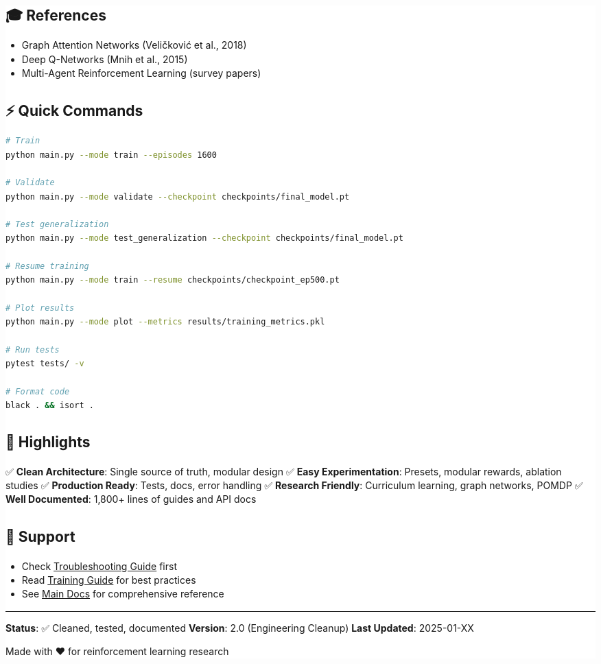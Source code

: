 ## 🎓 References

- Graph Attention Networks (Veličković et al., 2018)
- Deep Q-Networks (Mnih et al., 2015)
- Multi-Agent Reinforcement Learning (survey papers)

## ⚡ Quick Commands

```bash
# Train
python main.py --mode train --episodes 1600

# Validate
python main.py --mode validate --checkpoint checkpoints/final_model.pt

# Test generalization
python main.py --mode test_generalization --checkpoint checkpoints/final_model.pt

# Resume training
python main.py --mode train --resume checkpoints/checkpoint_ep500.pt

# Plot results
python main.py --mode plot --metrics results/training_metrics.pkl

# Run tests
pytest tests/ -v

# Format code
black . && isort .
```

## 🌟 Highlights

✅ **Clean Architecture**: Single source of truth, modular design
✅ **Easy Experimentation**: Presets, modular rewards, ablation studies
✅ **Production Ready**: Tests, docs, error handling
✅ **Research Friendly**: Curriculum learning, graph networks, POMDP
✅ **Well Documented**: 1,800+ lines of guides and API docs

## 📧 Support

- Check [Troubleshooting Guide](docs/troubleshooting.md) first
- Read [Training Guide](docs/training_guide.md) for best practices
- See [Main Docs](docs/README.md) for comprehensive reference

---

**Status**: ✅ Cleaned, tested, documented
**Version**: 2.0 (Engineering Cleanup)
**Last Updated**: 2025-01-XX

Made with ❤️ for reinforcement learning research
